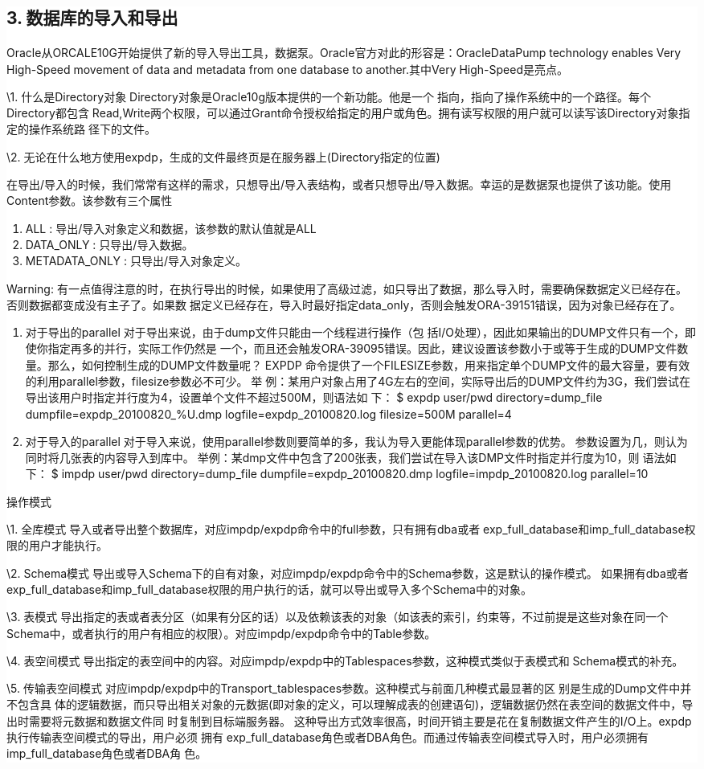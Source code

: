 

## 3. 数据库的导入和导出

Oracle从ORCALE10G开始提供了新的导入导出工具，数据泵。Oracle官方对此的形容是：OracleDataPump technology enables Very High-Speed movement of data and metadata from one database to another.其中Very High-Speed是亮点。

\1. 什么是Directory对象
Directory对象是Oracle10g版本提供的一个新功能。他是一个 指向，指向了操作系统中的一个路径。每个Directory都包含 Read,Write两个权限，可以通过Grant命令授权给指定的用户或角色。拥有读写权限的用户就可以读写该Directory对象指定的操作系统路 径下的文件。

\2. 无论在什么地方使用expdp，生成的文件最终页是在服务器上(Directory指定的位置)

在导出/导入的时候，我们常常有这样的需求，只想导出/导入表结构，或者只想导出/导入数据。幸运的是数据泵也提供了该功能。使用 Content参数。该参数有三个属性
1) ALL : 导出/导入对象定义和数据，该参数的默认值就是ALL
2) DATA_ONLY : 只导出/导入数据。
3) METADATA_ONLY : 只导出/导入对象定义。

Warning: 有一点值得注意的时，在执行导出的时候，如果使用了高级过滤，如只导出了数据，那么导入时，需要确保数据定义已经存在。否则数据都变成没有主子了。如果数 据定义已经存在，导入时最好指定data_only，否则会触发ORA-39151错误，因为对象已经存在了。

1) 对于导出的parallel
对于导出来说，由于dump文件只能由一个线程进行操作（包 括I/O处理），因此如果输出的DUMP文件只有一个，即使你指定再多的并行，实际工作仍然是 一个，而且还会触发ORA-39095错误。因此，建议设置该参数小于或等于生成的DUMP文件数量。那么，如何控制生成的DUMP文件数量呢？
EXPDP 命令提供了一个FILESIZE参数，用来指定单个DUMP文件的最大容量，要有效的利用parallel参数，filesize参数必不可少。
举 例：某用户对象占用了4G左右的空间，实际导出后的DUMP文件约为3G，我们尝试在导出该用户时指定并行度为4，设置单个文件不超过500M，则语法如 下：
$ expdp user/pwd directory=dump_file dumpfile=expdp_20100820_%U.dmp logfile=expdp_20100820.log filesize=500M parallel=4

2) 对于导入的parallel
对于导入来说，使用parallel参数则要简单的多，我认为导入更能体现parallel参数的优势。 参数设置为几，则认为同时将几张表的内容导入到库中。
举例：某dmp文件中包含了200张表，我们尝试在导入该DMP文件时指定并行度为10，则 语法如下：
$ impdp user/pwd directory=dump_file dumpfile=expdp_20100820.dmp logfile=impdp_20100820.log parallel=10

操作模式

\1. 全库模式
导入或者导出整个数据库，对应impdp/expdp命令中的full参数，只有拥有dba或者 exp_full_database和imp_full_database权限的用户才能执行。

\2. Schema模式
导出或导入Schema下的自有对象，对应impdp/expdp命令中的Schema参数，这是默认的操作模式。 如果拥有dba或者 exp_full_database和imp_full_database权限的用户执行的话，就可以导出或导入多个Schema中的对象。

\3. 表模式
导出指定的表或者表分区（如果有分区的话）以及依赖该表的对象（如该表的索引，约束等，不过前提是这些对象在同一个 Schema中，或者执行的用户有相应的权限）。对应impdp/expdp命令中的Table参数。

\4. 表空间模式
导出指定的表空间中的内容。对应impdp/expdp中的Tablespaces参数，这种模式类似于表模式和 Schema模式的补充。

\5. 传输表空间模式
对应impdp/expdp中的Transport_tablespaces参数。这种模式与前面几种模式最显著的区 别是生成的Dump文件中并不包含具 体的逻辑数据，而只导出相关对象的元数据(即对象的定义，可以理解成表的创建语句)，逻辑数据仍然在表空间的数据文件中，导出时需要将元数据和数据文件同 时复制到目标端服务器。
这种导出方式效率很高，时间开销主要是花在复制数据文件产生的I/O上。expdp执行传输表空间模式的导出，用户必须 拥有 exp_full_database角色或者DBA角色。而通过传输表空间模式导入时，用户必须拥有imp_full_database角色或者DBA角 色。
